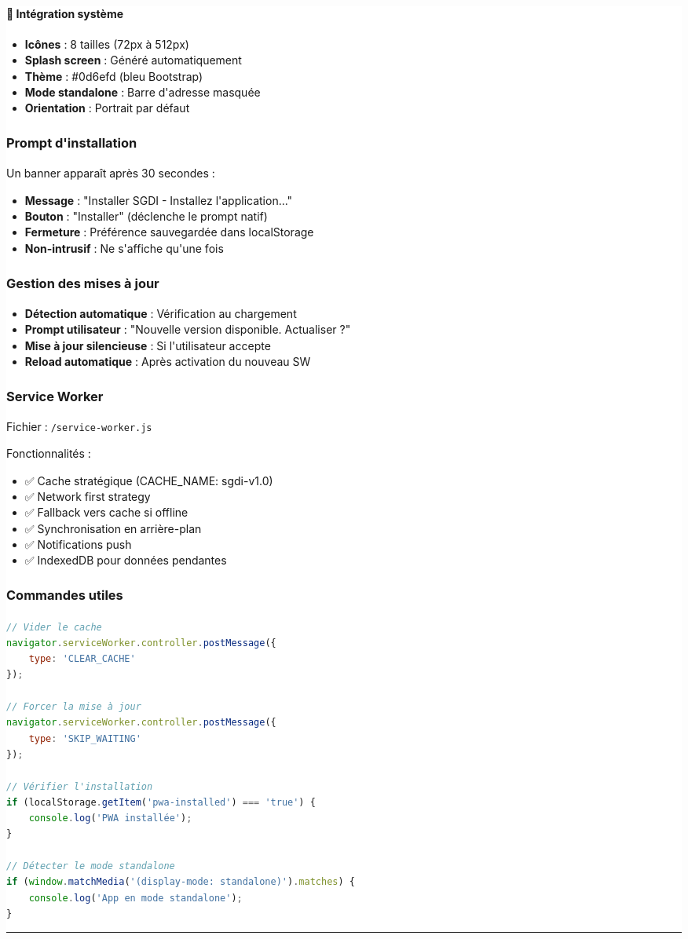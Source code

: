 #### 🎨 Intégration système

- **Icônes** : 8 tailles (72px à 512px)
- **Splash screen** : Généré automatiquement
- **Thème** : #0d6efd (bleu Bootstrap)
- **Mode standalone** : Barre d'adresse masquée
- **Orientation** : Portrait par défaut

### Prompt d'installation

Un banner apparaît après 30 secondes :

- **Message** : "Installer SGDI - Installez l'application..."
- **Bouton** : "Installer" (déclenche le prompt natif)
- **Fermeture** : Préférence sauvegardée dans localStorage
- **Non-intrusif** : Ne s'affiche qu'une fois

### Gestion des mises à jour

- **Détection automatique** : Vérification au chargement
- **Prompt utilisateur** : "Nouvelle version disponible. Actualiser ?"
- **Mise à jour silencieuse** : Si l'utilisateur accepte
- **Reload automatique** : Après activation du nouveau SW

### Service Worker

Fichier : `/service-worker.js`

Fonctionnalités :
- ✅ Cache stratégique (CACHE_NAME: sgdi-v1.0)
- ✅ Network first strategy
- ✅ Fallback vers cache si offline
- ✅ Synchronisation en arrière-plan
- ✅ Notifications push
- ✅ IndexedDB pour données pendantes

### Commandes utiles

```javascript
// Vider le cache
navigator.serviceWorker.controller.postMessage({
    type: 'CLEAR_CACHE'
});

// Forcer la mise à jour
navigator.serviceWorker.controller.postMessage({
    type: 'SKIP_WAITING'
});

// Vérifier l'installation
if (localStorage.getItem('pwa-installed') === 'true') {
    console.log('PWA installée');
}

// Détecter le mode standalone
if (window.matchMedia('(display-mode: standalone)').matches) {
    console.log('App en mode standalone');
}
```

---